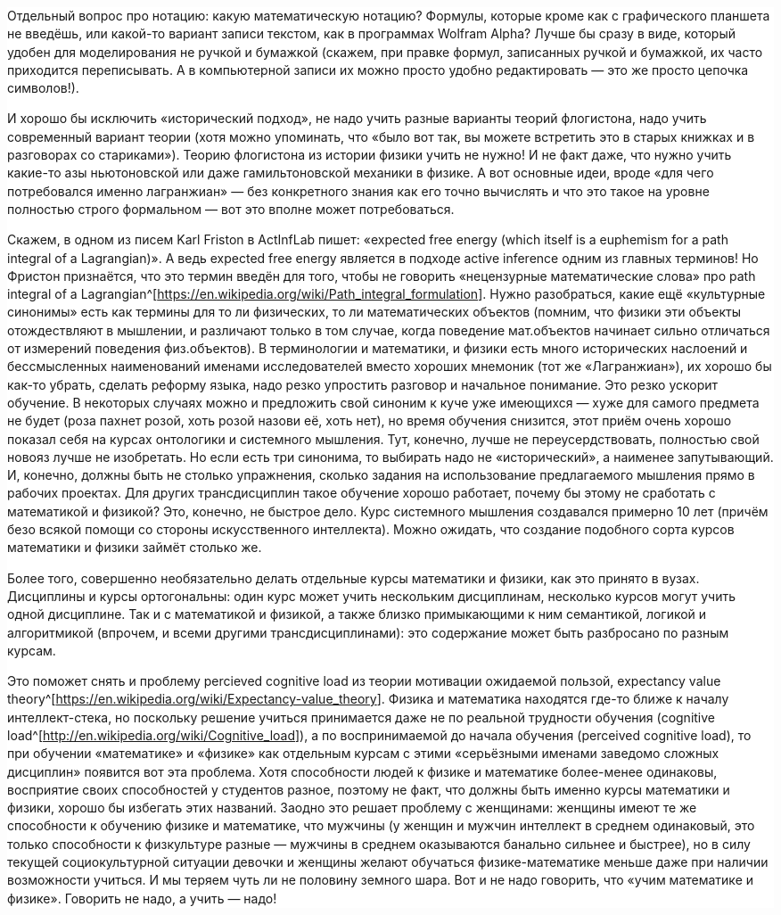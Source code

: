 Отдельный вопрос про нотацию: какую математическую нотацию? Формулы, которые кроме как с графического планшета не введёшь, или какой-то вариант записи текстом, как в программах Wolfram Alpha? Лучше бы сразу в виде, который удобен для моделирования не ручкой и бумажкой (скажем, при правке формул, записанных ручкой и бумажкой, их часто приходится переписывать. А в компьютерной записи их можно просто удобно редактировать — это же просто цепочка символов!).

И хорошо бы исключить «исторический подход», не надо учить разные варианты теорий флогистона, надо учить современный вариант теории (хотя можно упоминать, что «было вот так, вы можете встретить это в старых книжках и в разговорах со стариками»). Теорию флогистона из истории физики учить не нужно! И не факт даже, что нужно учить какие-то азы ньютоновской или даже гамильтоновской механики в физике. А вот основные идеи, вроде «для чего потребовался именно лагранжиан» — без конкретного знания как его точно вычислять и что это такое на уровне полностью строго формальном — вот это вполне может потребоваться.

Скажем, в одном из писем Karl Friston в ActInfLab пишет: «expected free energy (which itself is a euphemism for a path integral of a Lagrangian)». А ведь expected free energy является в подходе active inference одним из главных терминов! Но Фристон признаётся, что это термин введён для того, чтобы не говорить «нецензурные математические слова» про path integral of a Lagrangian^[<https://en.wikipedia.org/wiki/Path_integral_formulation>]. Нужно разобраться, какие ещё «культурные синонимы» есть как термины для то ли физических, то ли математических объектов (помним, что физики эти объекты отождествляют в мышлении, и различают только в том случае, когда поведение мат.объектов начинает сильно отличаться от измерений поведения физ.объектов). В терминологии и математики, и физики есть много исторических наслоений и бессмысленных наименований именами исследователей вместо хороших мнемоник (тот же «Лагранжиан»), их хорошо бы как-то убрать, сделать реформу языка, надо резко упростить разговор и начальное понимание. Это резко ускорит обучение. В некоторых случаях можно и предложить свой синоним к куче уже имеющихся — хуже для самого предмета не будет (роза пахнет розой, хоть розой назови её, хоть нет), но время обучения снизится, этот приём очень хорошо показал себя на курсах онтологики и системного мышления. Тут, конечно, лучше не переусердствовать, полностью свой новояз лучше не изобретать. Но если есть три синонима, то выбирать надо не «исторический», а наименее запутывающий. И, конечно, должны быть не столько упражнения, сколько задания на использование предлагаемого мышления прямо в рабочих проектах. Для других трансдисциплин такое обучение хорошо работает, почему бы этому не сработать с математикой и физикой? Это, конечно, не быстрое дело. Курс системного мышления создавался примерно 10 лет (причём безо всякой помощи со стороны искусственного интеллекта). Можно ожидать, что создание подобного сорта курсов математики и физики займёт столько же.

Более того, совершенно необязательно делать отдельные курсы математики и физики, как это принято в вузах. Дисциплины и курсы ортогональны: один курс может учить нескольким дисциплинам, несколько курсов могут учить одной дисциплине. Так и с математикой и физикой, а также близко примыкающими к ним семантикой, логикой и алгоритмикой (впрочем, и всеми другими трансдисциплинами): это содержание может быть разбросано по разным курсам.

Это поможет снять и проблему percieved cognitive load из теории мотивации ожидаемой пользой, expectancy value theory^[<https://en.wikipedia.org/wiki/Expectancy-value_theory>]. Физика и математика находятся где-то ближе к началу интеллект-стека, но поскольку решение учиться принимается даже не по реальной трудности обучения (cognitive load^[<http://en.wikipedia.org/wiki/Cognitive_load>]), а по воспринимаемой до начала обучения (perceived cognitive load), то при обучении «математике» и «физике» как отдельным курсам с этими «серьёзными именами заведомо сложных дисциплин» появится вот эта проблема. Хотя способности людей к физике и математике более-менее одинаковы, восприятие своих способностей у студентов разное, поэтому не факт, что должны быть именно курсы математики и физики, хорошо бы избегать этих названий. Заодно это решает проблему с женщинами: женщины имеют те же способности к обучению физике и математике, что мужчины (у женщин и мужчин интеллект в среднем одинаковый, это только способности к физкультуре разные — мужчины в среднем оказываются банально сильнее и быстрее), но в силу текущей социокультурной ситуации девочки и женщины желают обучаться физике-математике меньше даже при наличии возможности учиться. И мы теряем чуть ли не половину земного шара. Вот и не надо говорить, что «учим математике и физике». Говорить не надо, а учить — надо!
